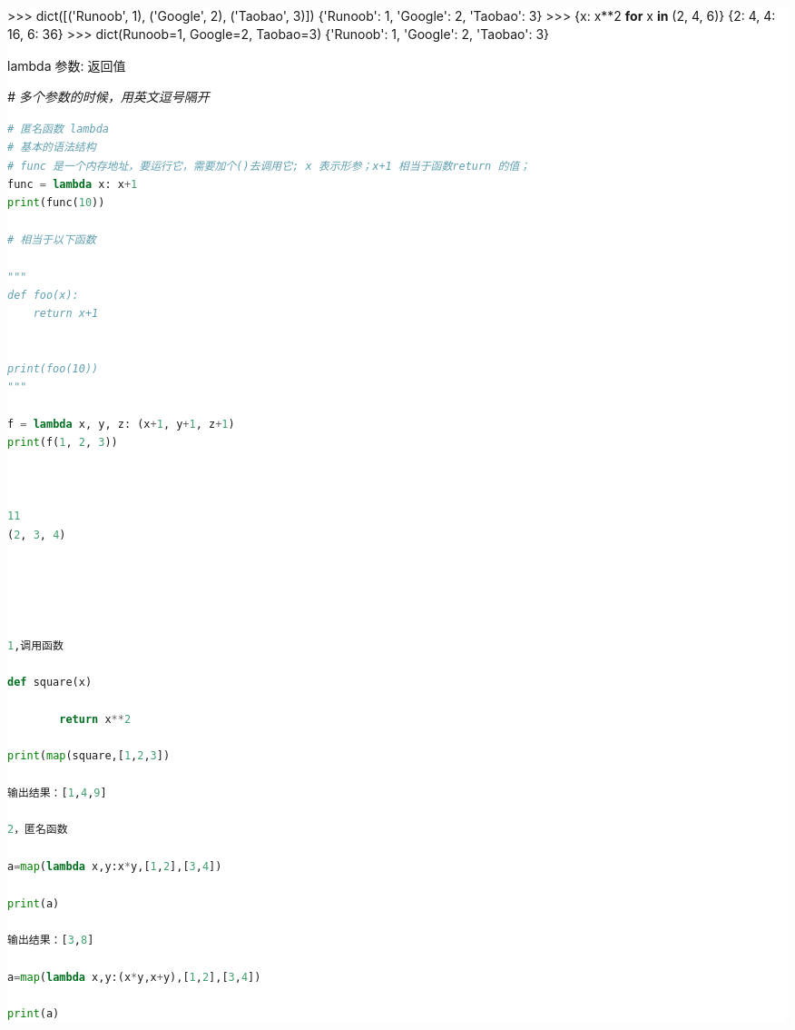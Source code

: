 

\>>> dict([('Runoob', 1), ('Google', 2), ('Taobao', 3)])
{'Runoob': 1, 'Google': 2, 'Taobao': 3}
\>>> {x: x**2 **for** x **in** (2, 4, 6)}
{2: 4, 4: 16, 6: 36}
\>>> dict(Runoob=1, Google=2, Taobao=3)
{'Runoob': 1, 'Google': 2, 'Taobao': 3}





lambda 参数: 返回值 

*# 多个参数的时候，用英文逗号隔开*



```python
# 匿名函数 lambda
# 基本的语法结构
# func 是一个内存地址，要运行它，需要加个()去调用它; x 表示形参；x+1 相当于函数return 的值；
func = lambda x: x+1
print(func(10))

# 相当于以下函数

"""
def foo(x):
    return x+1


print(foo(10))
"""

f = lambda x, y, z: (x+1, y+1, z+1)
print(f(1, 2, 3))



11
(2, 3, 4)





1,调用函数

def square(x)

        return x**2

print(map(square,[1,2,3])

输出结果：[1,4,9]

2，匿名函数

a=map(lambda x,y:x*y,[1,2],[3,4])

print(a)

输出结果：[3,8]

a=map(lambda x,y:(x*y,x+y),[1,2],[3,4])

print(a)
```
